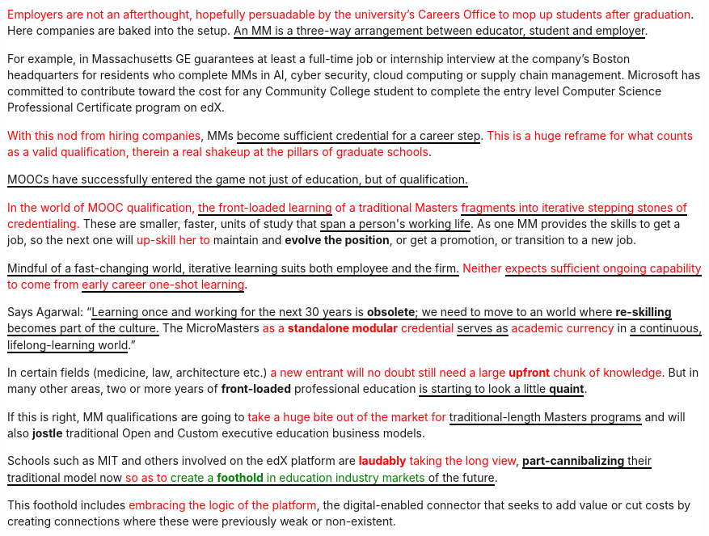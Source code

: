 <font color = 'red'>Employers are not an afterthought, hopefully persuadable by the university’s Careers Office to mop up students after graduation</font>. Here companies are baked into the setup. <span style = 'border-bottom:2px solid black;'>An MM is a three-way arrangement between educator, student and employer</span>.

For example, in Massachusetts GE guarantees at least a full-time job or internship interview at the company’s Boston headquarters for residents who complete MMs in AI, cyber security, cloud computing or supply chain management. Microsoft has committed to contribute toward the cost for any Community College student to complete the entry level Computer Science Professional Certificate program on edX.

<font color = 'red'>With this nod from hiring companies</font>, MMs <span style = 'border-bottom:2px solid black;'>become sufficient credential for a career step</span>. <font color = 'red'>This is a huge reframe for what counts as a valid qualification, therein a real shakeup at the pillars of graduate schools</font>.

<span style = 'border-bottom:2px solid black;'>MOOCs have successfully entered the game not just of education, but of qualification.</span>

<font color = 'red'>In the world of MOOC qualification, <span style = 'border-bottom:2px solid black;'>the front-loaded learning</span> of a traditional Masters <span style = 'border-bottom:2px solid black;'>fragments into iterative stepping stones of</span> credentialing.</font> These are smaller, faster, units of study that <span style = 'border-bottom:2px solid black;'>span a person's working life</span>. As one MM provides the skills to get a job, so the next one will <font color = 'red'>up-skill her to</font> maintain and <b>evolve the position</b>, or get a promotion, or transition to a new job.

<span style = 'border-bottom:2px solid black;'>Mindful of a fast-changing world, iterative learning suits both employee and the firm.</span> <font color = 'red'>Neither <span style = 'border-bottom:2px solid black;'>expects sufficient ongoing capability</span> to come from <span style = 'border-bottom:2px solid black;'>early career one-shot learning</span></font>.

Says Agarwal: “<span style = 'border-bottom:2px solid black;'>Learning once and working for the next 30 years is <b>obsolete</b>; we need to move to an world where <b>re-skilling</b> becomes part of the culture.</span> The MicroMasters <font color = 'red'>as a <b>standalone modular</b> credential</font> <span style = 'border-bottom:2px solid black;'>serves as</span> <font color = 'red'>academic currency</font> in <span style = 'border-bottom:2px solid black;'>a continuous, lifelong-learning world</span>.”

In certain fields (medicine, law, architecture etc.) <font color = 'red'>a new entrant will no doubt still need a large <b>upfront</b> chunk of knowledge</font>. But in many other areas, two or more years of <b>front-loaded</b> professional education <span style = 'border-bottom:2px solid black;'>is starting to look a little <b>quaint</b></span>.

If this is right, MM qualifications are going to <font color = 'red'>take a huge bite out of the market for</font> <span style = 'border-bottom:2px solid black;'>traditional-length Masters programs</span> and will also <b>jostle</b> traditional Open and Custom executive education business models.

Schools such as MIT and others involved on the edX platform are<font color = 'red'> <b>laudably</b> taking the long view</font>, <span style = 'border-bottom:2px solid black;'><b>part-cannibalizing</b> their traditional model now <font color = 'red'>so as to</font> <font color = 'green'>create a <b>foothold</b> in education industry markets</font> of the future</span>.

This foothold includes <font color = 'red'>embracing the logic of the platform</font>, the digital-enabled connector that seeks to add value or cut costs by creating connections where these were previously weak or non-existent.
